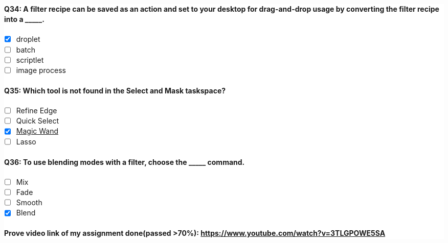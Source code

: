 #### Q34: A filter recipe can be saved as an action and set to your desktop for drag-and-drop usage by converting the filter recipe into a _____.
- [x] droplet
- [ ] batch
- [ ] scriptlet
- [ ] image process

#### Q35: Which tool is not found in the Select and Mask taskspace?
- [ ] Refine Edge
- [ ] Quick Select
- [x] [Magic Wand](https://helpx.adobe.com/photoshop/using/select-mask.html#tools)
- [ ] Lasso

#### Q36: To use blending modes with a filter, choose the _____ command.
- [ ] Mix
- [ ] Fade
- [ ] Smooth
- [x] Blend

#### Prove video link of my assignment done(passed >70%): https://www.youtube.com/watch?v=3TLGPOWE5SA
